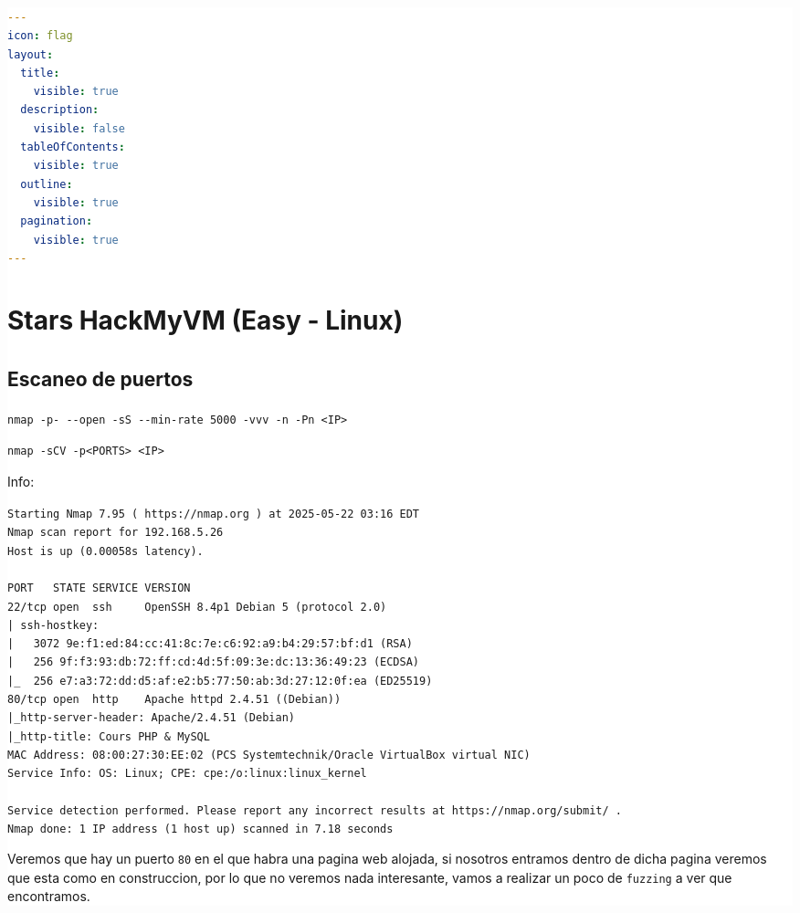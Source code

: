 ```yaml
---
icon: flag
layout:
  title:
    visible: true
  description:
    visible: false
  tableOfContents:
    visible: true
  outline:
    visible: true
  pagination:
    visible: true
---
```


# Stars HackMyVM (Easy - Linux)

## Escaneo de puertos

```shell
nmap -p- --open -sS --min-rate 5000 -vvv -n -Pn <IP>
```

```shell
nmap -sCV -p<PORTS> <IP>
```

Info:

```
Starting Nmap 7.95 ( https://nmap.org ) at 2025-05-22 03:16 EDT
Nmap scan report for 192.168.5.26
Host is up (0.00058s latency).

PORT   STATE SERVICE VERSION
22/tcp open  ssh     OpenSSH 8.4p1 Debian 5 (protocol 2.0)
| ssh-hostkey: 
|   3072 9e:f1:ed:84:cc:41:8c:7e:c6:92:a9:b4:29:57:bf:d1 (RSA)
|   256 9f:f3:93:db:72:ff:cd:4d:5f:09:3e:dc:13:36:49:23 (ECDSA)
|_  256 e7:a3:72:dd:d5:af:e2:b5:77:50:ab:3d:27:12:0f:ea (ED25519)
80/tcp open  http    Apache httpd 2.4.51 ((Debian))
|_http-server-header: Apache/2.4.51 (Debian)
|_http-title: Cours PHP & MySQL
MAC Address: 08:00:27:30:EE:02 (PCS Systemtechnik/Oracle VirtualBox virtual NIC)
Service Info: OS: Linux; CPE: cpe:/o:linux:linux_kernel

Service detection performed. Please report any incorrect results at https://nmap.org/submit/ .
Nmap done: 1 IP address (1 host up) scanned in 7.18 seconds
```

Veremos que hay un puerto `80` en el que habra una pagina web alojada, si nosotros entramos dentro de dicha pagina veremos que esta como en construccion, por lo que no veremos nada interesante, vamos a realizar un poco de `fuzzing` a ver que encontramos.
